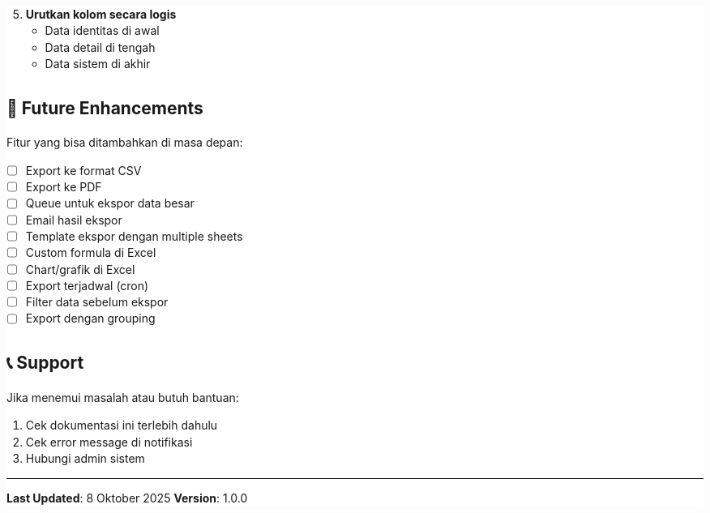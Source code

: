 5. **Urutkan kolom secara logis**
   - Data identitas di awal
   - Data detail di tengah
   - Data sistem di akhir

## 🚀 Future Enhancements

Fitur yang bisa ditambahkan di masa depan:
- [ ] Export ke format CSV
- [ ] Export ke PDF
- [ ] Queue untuk ekspor data besar
- [ ] Email hasil ekspor
- [ ] Template ekspor dengan multiple sheets
- [ ] Custom formula di Excel
- [ ] Chart/grafik di Excel
- [ ] Export terjadwal (cron)
- [ ] Filter data sebelum ekspor
- [ ] Export dengan grouping

## 📞 Support

Jika menemui masalah atau butuh bantuan:
1. Cek dokumentasi ini terlebih dahulu
2. Cek error message di notifikasi
3. Hubungi admin sistem

---

**Last Updated**: 8 Oktober 2025
**Version**: 1.0.0
